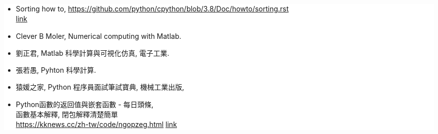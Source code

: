 *   Sorting how to, https://github.com/python/cpython/blob/3.8/Doc/howto/sorting.rst  
    [link](https://github.com/python/cpython/blob/3.8/Doc/howto/sorting.rst)
    
*   Clever B Moler, Numerical computing with Matlab.
    
*   劉正君, Matlab 科學計算與可視化仿真, 電子工業.
    
*   張若愚, Pyhton 科學計算.
    
*   猿媛之家, Python 程序員面試筆試寶典, 機械工業出版,
    
*   Python函數的返回值與嵌套函數 - 每日頭條,  
    函數基本解釋, 閉包解釋清楚簡單  
    https://kknews.cc/zh-tw/code/ngopzeg.html [link](https://kknews.cc/zh-tw/code/ngopzeg.html)
